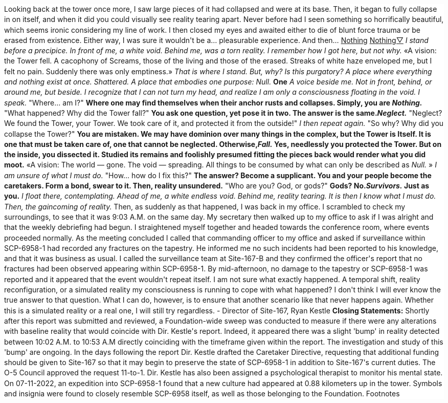 Looking back at the tower once more, I saw large pieces of it had collapsed and were at its base. Then, it began to fully collapse in on itself, and when it did you could visually see reality tearing apart. Never before had I seen something so horrifically beautiful, which seems ironic considering my line of work. I then closed my eyes and awaited either to die of blunt force trauma or be erased from existence. Either way, I was sure it wouldn't be a… pleasurable experience. And then…
[Nothing](javascript:;)
[Nothing▽](javascript:;)
_I stand before a precipice. In front of me, a white void. Behind me, was a torn reality. I remember how I got here, but not why._
«A vision: the Tower fell. A cacophony of Screams, those of the living and those of the erased. Streaks of white haze enveloped me, but I felt no pain. Suddenly there was only emptiness.»
_That is where I stand. But, why? Is this purgatory? A place where everything and nothing exist at once. Shattered. A place that embodies one purpose: Null._
**One**
_A voice beside me. Not in front, behind, or around me, but beside. I recognize that I can not turn my head, and realize I am only a consciousness floating in the void. I speak._
"Where… am I?"
**Where one may find themselves when their anchor rusts and collapses. Simply, you are _Nothing._**
"What happened? Why did the Tower fall?"
**You ask one question, yet pose it in two. The answer is the same._Neglect._**
"Neglect? We found the Tower, your Tower. We took care of it, and protected it from the outside!" _I then repeat again._ "So why? Why did you collapse the Tower?"
**You are mistaken. We may have dominion over many things in the complex, but the Tower is Itself. It is one that must be taken care of, one that cannot be neglected. Otherwise,_Fall._ Yes, needlessly you protected the Tower. But on the inside, you dissected it. Studied its remains and foolishly presumed fitting the pieces back would render what you did moot.**
«A vision: The world — gone. The void — spreading. All things to be consumed by what can only be described as _Null._ »
_I am unsure of what I must do._
"How… how do I fix this?"
**The answer? Become a supplicant. You and your people become the caretakers. Form a bond, swear to it. Then, reality unsundered.**
"Who are you? God, or gods?"
**Gods? No._Survivors._ Just as you.**
_I float there, contemplating. Ahead of me, a white endless void. Behind me, reality tearing. It is then I know what I must do. Then, the gaincoming of reality._
Then, as suddenly as that happened, I was back in my office. I scrambled to check my surroundings, to see that it was 9:03 A.M. on the same day. My secretary then walked up to my office to ask if I was alright and that the weekly debriefing had begun. I straightened myself together and headed towards the conference room, where events proceeded normally. As the meeting concluded I called that commanding officer to my office and asked if surveillance within SCP-6958-1 had recorded any fractures on the tapestry. He informed me no such incidents had been reported to his knowledge, and that it was business as usual. I called the surveillance team at Site-167-B and they confirmed the officer's report that no fractures had been observed appearing within SCP-6958-1. By mid-afternoon, no damage to the tapestry or SCP-6958-1 was reported and it appeared that the event wouldn't repeat itself.
I am not sure what exactly happened. A temporal shift, reality reconfiguration, or a simulated reality my consciousness is running to cope with what happened? I don't think I will ever know the true answer to that question. What I can do, however, is to ensure that another scenario like that never happens again. Whether this is a simulated reality or a real one, I will still try regardless.
\- Director of Site-167, Ryan Kestle
**Closing Statements:** Shortly after this report was submitted and reviewed, a Foundation-wide sweep was conducted to measure if there were any alterations with baseline reality that would coincide with Dir. Kestle's report. Indeed, it appeared there was a slight 'bump' in reality detected between 10:02 A.M. to 10:53 A.M directly coinciding with the timeframe given within the report. The investigation and study of this 'bump' are ongoing. In the days following the report Dir. Kestle drafted the Caretaker Directive, requesting that additional funding should be given to Site-167 so that it may begin to preserve the state of SCP-6958-1 in addition to Site-167's current duties. The O-5 Council approved the request 11-to-1. Dir. Kestle has also been assigned a psychological therapist to monitor his mental state.
On 07-11-2022, an expedition into SCP-6958-1 found that a new culture had appeared at 0.88 kilometers up in the tower. Symbols and insignia were found to closely resemble SCP-6958 itself, as well as those belonging to the Foundation.
Footnotes